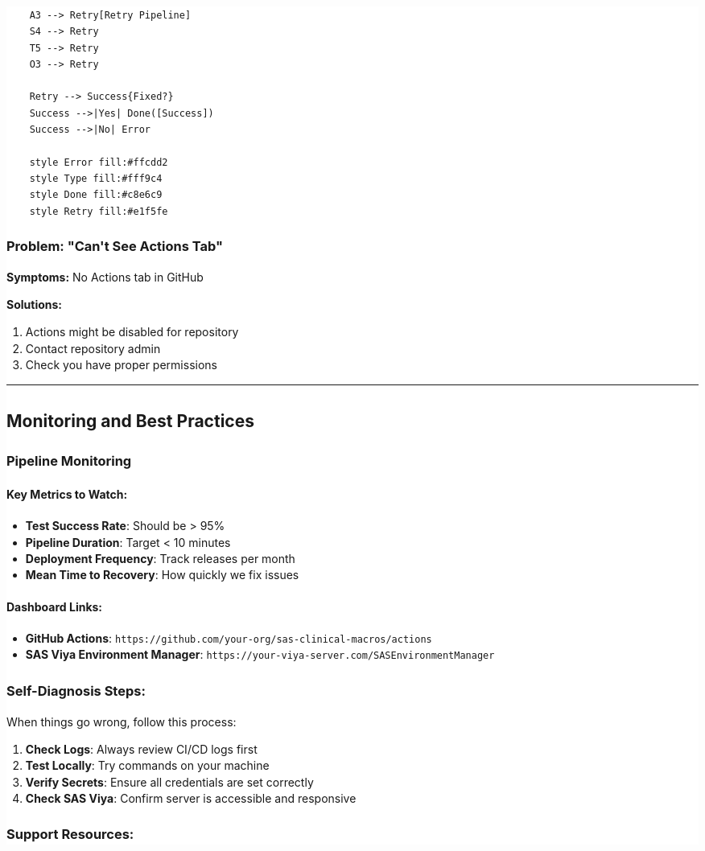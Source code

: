 ```mermaid
    A3 --> Retry[Retry Pipeline]
    S4 --> Retry
    T5 --> Retry
    O3 --> Retry
    
    Retry --> Success{Fixed?}
    Success -->|Yes| Done([Success])
    Success -->|No| Error
    
    style Error fill:#ffcdd2
    style Type fill:#fff9c4
    style Done fill:#c8e6c9
    style Retry fill:#e1f5fe
```

### Problem: "Can't See Actions Tab"

**Symptoms:** No Actions tab in GitHub

**Solutions:**
1. Actions might be disabled for repository
2. Contact repository admin
3. Check you have proper permissions

---

## Monitoring and Best Practices

### Pipeline Monitoring

#### Key Metrics to Watch:
- **Test Success Rate**: Should be > 95%
- **Pipeline Duration**: Target < 10 minutes
- **Deployment Frequency**: Track releases per month
- **Mean Time to Recovery**: How quickly we fix issues

#### Dashboard Links:
- **GitHub Actions**: `https://github.com/your-org/sas-clinical-macros/actions`
- **SAS Viya Environment Manager**: `https://your-viya-server.com/SASEnvironmentManager`

### Self-Diagnosis Steps:

When things go wrong, follow this process:

1. **Check Logs**: Always review CI/CD logs first
2. **Test Locally**: Try commands on your machine
3. **Verify Secrets**: Ensure all credentials are set correctly
4. **Check SAS Viya**: Confirm server is accessible and responsive

### Support Resources:
